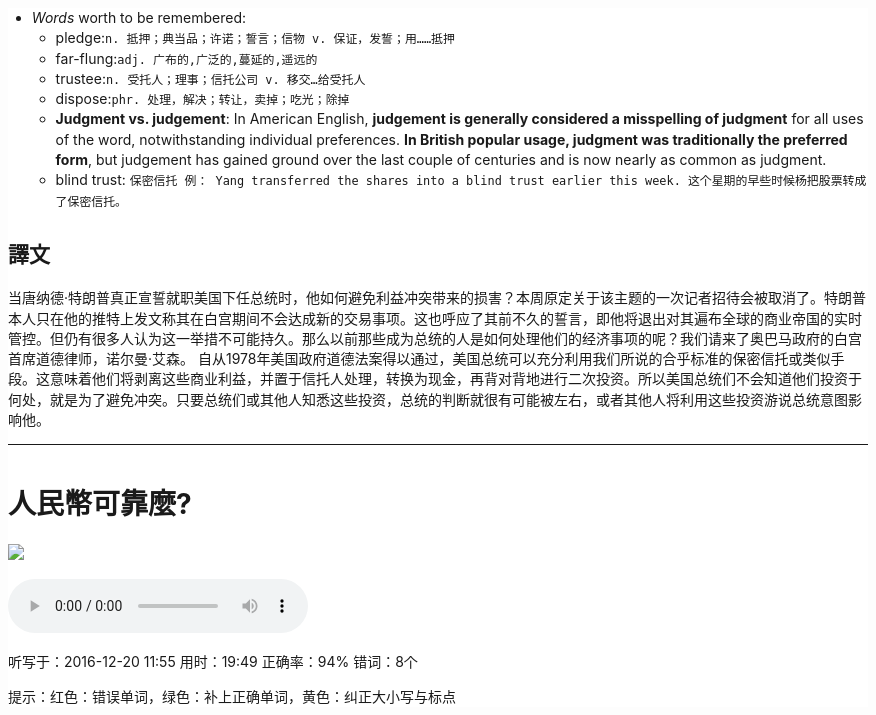 
* _Words_ worth to be remembered:
    * pledge:`n. 抵押；典当品；许诺；誓言；信物 v. 保证，发誓；用……抵押`
    * far-flung:`adj. 广布的,广泛的,蔓延的,遥远的`
    * trustee:`n. 受托人；理事；信托公司 v. 移交…给受托人`
    * dispose:`phr. 处理，解决；转让，卖掉；吃光；除掉`
    * **Judgment vs. judgement**: In American English, **judgement is generally considered a misspelling of judgment** for all uses of the word, notwithstanding individual preferences. **In British popular usage, judgment was traditionally the preferred form**, but judgement has gained ground over the last couple of centuries and is now nearly as common as judgment.
    * blind trust: `保密信托 例： Yang transferred the shares into a blind trust earlier this week. 这个星期的早些时候杨把股票转成了保密信托。`


## 譯文

当唐纳德·特朗普真正宣誓就职美国下任总统时，他如何避免利益冲突带来的损害？本周原定关于该主题的一次记者招待会被取消了。特朗普本人只在他的推特上发文称其在白宫期间不会达成新的交易事项。这也呼应了其前不久的誓言，即他将退出对其遍布全球的商业帝国的实时管控。但仍有很多人认为这一举措不可能持久。那么以前那些成为总统的人是如何处理他们的经济事项的呢？我们请来了奥巴马政府的白宫首席道德律师，诺尔曼·艾森。 自从1978年美国政府道德法案得以通过，美国总统可以充分利用我们所说的合乎标准的保密信托或类似手段。这意味着他们将剥离这些商业利益，并置于信托人处理，转换为现金，再背对背地进行二次投资。所以美国总统们不会知道他们投资于何处，就是为了避免冲突。只要总统们或其他人知悉这些投资，总统的判断就很有可能被左右，或者其他人将利用这些投资游说总统意图影响他。

---

# 人民幣可靠麼?

![](img/renminbi.jpg)

<audio src="file/renminbi.mp3" controls="controls">
Your browser does not support the audio element.
你的瀏覽器不支持音頻播放。請使用chrome科學上網。
</audio>


听写于：2016-12-20 11:55	用时：19:49
正确率：94%	错词：8个

提示：<span class="diff_off">红色</span>：错误单词，<span class="diff_add">绿色</span>：补上正确单词，<span class="diff_alert">黄色</span>：纠正大小写与标点